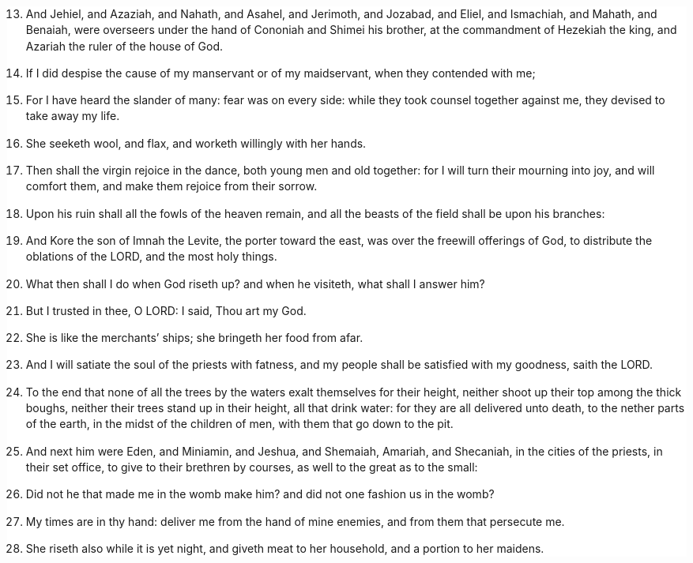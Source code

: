 13. And Jehiel, and Azaziah, and Nahath, and Asahel, and Jerimoth,
and Jozabad, and Eliel, and Ismachiah, and Mahath, and Benaiah, were
overseers under the hand of Cononiah and Shimei his brother, at the
commandment of Hezekiah the king, and Azariah the ruler of the house
of God.

13. If I did despise the cause of my manservant or of my
maidservant, when they contended with me;

13. For I have heard the slander of many: fear was on every side:
while they took counsel together against me, they devised to take away
my life.

13. She seeketh wool, and flax, and worketh willingly with her
hands.

13. Then shall the virgin rejoice in the dance, both young men and
old together: for I will turn their mourning into joy, and will
comfort them, and make them rejoice from their sorrow.

13. Upon his ruin shall all the fowls of the heaven remain, and all
the beasts of the field shall be upon his branches:

14. And Kore the son of Imnah the Levite, the porter toward the
east, was over the freewill offerings of God, to distribute the
oblations of the LORD, and the most holy things.

14. What then shall I do
when God riseth up? and when he visiteth, what shall I answer him?

14. But I trusted in thee, O LORD: I said, Thou art my God.

14. She is like the merchants’ ships; she bringeth her food from
afar.

14. And I will satiate the soul of the priests with fatness, and my
people shall be satisfied with my goodness, saith the LORD.

14. To the end
that none of all the trees by the waters exalt themselves for their
height, neither shoot up their top among the thick boughs, neither
their trees stand up in their height, all that drink water: for they
are all delivered unto death, to the nether parts of the earth, in the
midst of the children of men, with them that go down to the pit.

15. And next him were Eden, and Miniamin, and Jeshua, and Shemaiah,
Amariah, and Shecaniah, in the cities of the priests, in their set
office, to give to their brethren by courses, as well to the great as
to the small:

15. Did not he that made me in the womb make him? and did not one
fashion us in the womb?

15. My times are in thy hand: deliver me from the hand of mine
enemies, and from them that persecute me.

15. She riseth also while it is yet night, and giveth meat to her
household, and a portion to her maidens.
